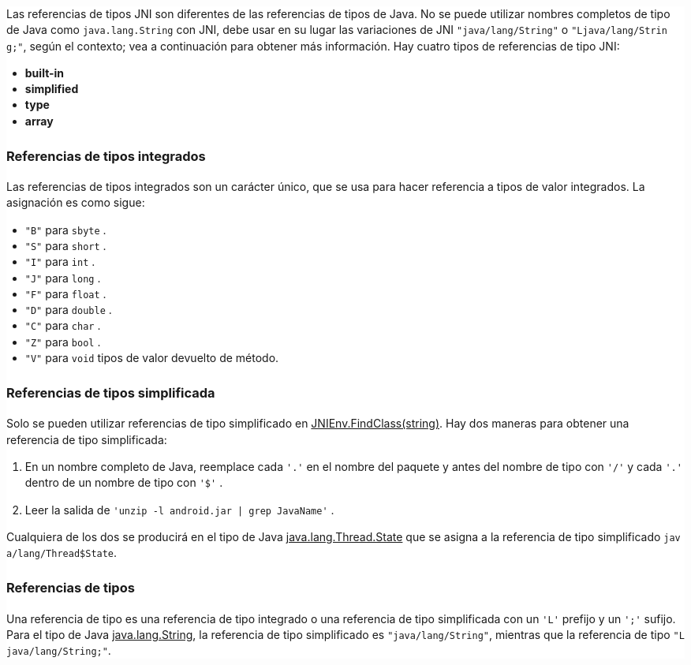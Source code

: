 Las referencias de tipos JNI son diferentes de las referencias de tipos de Java. No se puede utilizar nombres completos de tipo de Java como `java.lang.String` con JNI, debe usar en su lugar las variaciones de JNI `"java/lang/String"` o `"Ljava/lang/String;"`, según el contexto; vea a continuación para obtener más información.
Hay cuatro tipos de referencias de tipo JNI:

-  **built-in**
-  **simplified**
-  **type**
-  **array**


 <a name="_Built-in_Type_References" />


### <a name="built-in-type-references"></a>Referencias de tipos integrados

Las referencias de tipos integrados son un carácter único, que se usa para hacer referencia a tipos de valor integrados. La asignación es como sigue:

-  `"B"` para `sbyte` .
-  `"S"` para `short` .
-  `"I"` para `int` .
-  `"J"` para `long` .
-  `"F"` para `float` .
-  `"D"` para `double` .
-  `"C"` para `char` .
-  `"Z"` para `bool` .
-  `"V"` para `void` tipos de valor devuelto de método.


 <a name="_Simplified_Type_References" />


### <a name="simplified-type-references"></a>Referencias de tipos simplificada

Solo se pueden utilizar referencias de tipo simplificado en [JNIEnv.FindClass(string)](https://developer.xamarin.com/api/member/Android.Runtime.JNIEnv.FindClass/(System.String)).
Hay dos maneras para obtener una referencia de tipo simplificada:

1.  En un nombre completo de Java, reemplace cada `'.'` en el nombre del paquete y antes del nombre de tipo con `'/'` y cada `'.'` dentro de un nombre de tipo con `'$'` .

1.  Leer la salida de `'unzip -l android.jar | grep JavaName'` .


Cualquiera de los dos se producirá en el tipo de Java [java.lang.Thread.State](http://developer.android.com/reference/java/lang/Thread.State.html) que se asigna a la referencia de tipo simplificado `java/lang/Thread$State`.

<a name="_Type_References" />

### <a name="type-references"></a>Referencias de tipos

Una referencia de tipo es una referencia de tipo integrado o una referencia de tipo simplificada con un `'L'` prefijo y un `';'` sufijo. Para el tipo de Java [java.lang.String](http://developer.android.com/reference/java/lang/String.html), la referencia de tipo simplificado es `"java/lang/String"`, mientras que la referencia de tipo `"Ljava/lang/String;"`.
